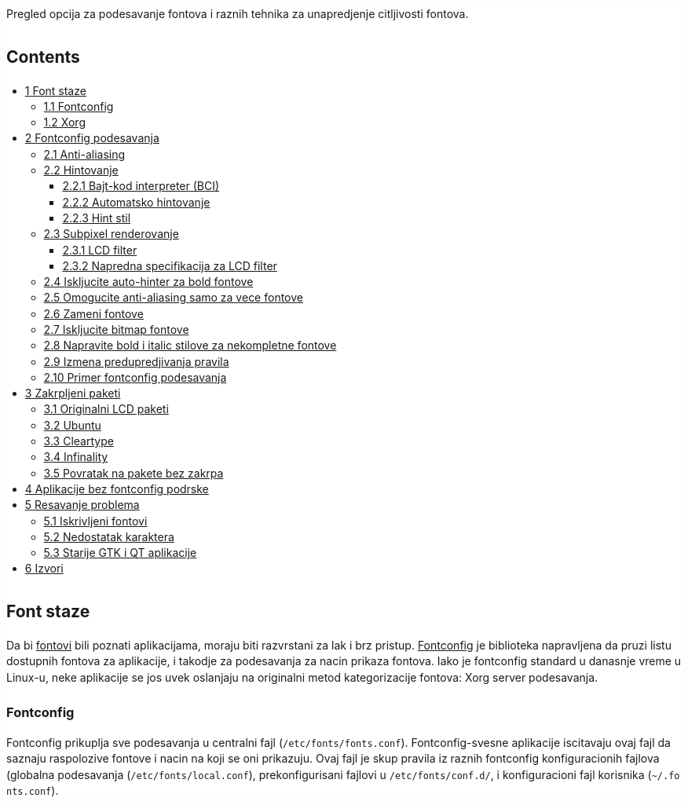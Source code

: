 Pregled opcija za podesavanje fontova i raznih tehnika za unapredjenje citljivosti fontova.

## Contents

*   [1 Font staze](#Font_staze)
    *   [1.1 Fontconfig](#Fontconfig)
    *   [1.2 Xorg](#Xorg)
*   [2 Fontconfig podesavanja](#Fontconfig_podesavanja)
    *   [2.1 Anti-aliasing](#Anti-aliasing)
    *   [2.2 Hintovanje](#Hintovanje)
        *   [2.2.1 Bajt-kod interpreter (BCI)](#Bajt-kod_interpreter_.28BCI.29)
        *   [2.2.2 Automatsko hintovanje](#Automatsko_hintovanje)
        *   [2.2.3 Hint stil](#Hint_stil)
    *   [2.3 Subpixel renderovanje](#Subpixel_renderovanje)
        *   [2.3.1 LCD filter](#LCD_filter)
        *   [2.3.2 Napredna specifikacija za LCD filter](#Napredna_specifikacija_za_LCD_filter)
    *   [2.4 Iskljucite auto-hinter za bold fontove](#Iskljucite_auto-hinter_za_bold_fontove)
    *   [2.5 Omogucite anti-aliasing samo za vece fontove](#Omogucite_anti-aliasing_samo_za_vece_fontove)
    *   [2.6 Zameni fontove](#Zameni_fontove)
    *   [2.7 Iskljucite bitmap fontove](#Iskljucite_bitmap_fontove)
    *   [2.8 Napravite bold i italic stilove za nekompletne fontove](#Napravite_bold_i_italic_stilove_za_nekompletne_fontove)
    *   [2.9 Izmena predupredjivanja pravila](#Izmena_predupredjivanja_pravila)
    *   [2.10 Primer fontconfig podesavanja](#Primer_fontconfig_podesavanja)
*   [3 Zakrpljeni paketi](#Zakrpljeni_paketi)
    *   [3.1 Originalni LCD paketi](#Originalni_LCD_paketi)
    *   [3.2 Ubuntu](#Ubuntu)
    *   [3.3 Cleartype](#Cleartype)
    *   [3.4 Infinality](#Infinality)
    *   [3.5 Povratak na pakete bez zakrpa](#Povratak_na_pakete_bez_zakrpa)
*   [4 Aplikacije bez fontconfig podrske](#Aplikacije_bez_fontconfig_podrske)
*   [5 Resavanje problema](#Resavanje_problema)
    *   [5.1 Iskrivljeni fontovi](#Iskrivljeni_fontovi)
    *   [5.2 Nedostatak karaktera](#Nedostatak_karaktera)
    *   [5.3 Starije GTK i QT aplikacije](#Starije_GTK_i_QT_aplikacije)
*   [6 Izvori](#Izvori)

## Font staze

Da bi [fontovi](/index.php/Fonts "Fonts") bili poznati aplikacijama, moraju biti razvrstani za lak i brz pristup. [Fontconfig](https://en.wikipedia.org/wiki/Fontconfig "wikipedia:Fontconfig") je biblioteka napravljena da pruzi listu dostupnih fontova za aplikacije, i takodje za podesavanja za nacin prikaza fontova. Iako je fontconfig standard u danasnje vreme u Linux-u, neke aplikacije se jos uvek oslanjaju na originalni metod kategorizacije fontova: Xorg server podesavanja.

### Fontconfig

Fontconfig prikuplja sve podesavanja u centralni fajl (`/etc/fonts/fonts.conf`). Fontconfig-svesne aplikacije iscitavaju ovaj fajl da saznaju raspolozive fontove i nacin na koji se oni prikazuju. Ovaj fajl je skup pravila iz raznih fontconfig konfiguracionih fajlova (globalna podesavanja (`/etc/fonts/local.conf`), prekonfigurisani fajlovi u `/etc/fonts/conf.d/`, i konfiguracioni fajl korisnika (`~/.fonts.conf`).
